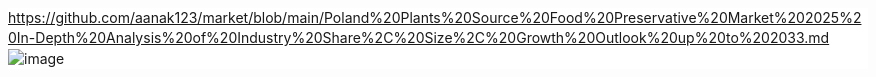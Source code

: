 <a href=https://github.com/aanak123/market/blob/main/Poland%20Plants%20Source%20Food%20Preservative%20Market%202025%20In-Depth%20Analysis%20of%20Industry%20Share%2C%20Size%2C%20Growth%20Outlook%20up%20to%202033.md>https://github.com/aanak123/market/blob/main/Poland%20Plants%20Source%20Food%20Preservative%20Market%202025%20In-Depth%20Analysis%20of%20Industry%20Share%2C%20Size%2C%20Growth%20Outlook%20up%20to%202033.md</a>
![image](https://github.com/user-attachments/assets/d302687c-e751-4bd1-82ad-aa55de515583)
